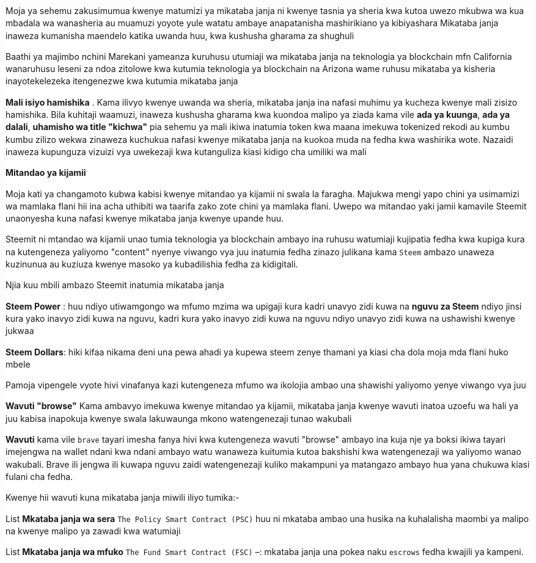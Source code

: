 Moja ya sehemu zakusimumua kwenye matumizi ya mikataba janja ni kwenye tasnia ya sheria kwa kutoa uwezo mkubwa wa kua mbadala wa wanasheria au muamuzi yoyote yule watatu ambaye anapatanisha mashirikiano ya kibiyashara
Mikataba janja inaweza kumanisha maendelo katika uwanda huu, kwa kushusha gharama za shughuli 

Baathi ya majimbo nchini Marekani yameanza kuruhusu utumiaji wa mikataba janja na teknologia ya blockchain mfn California wanaruhusu leseni za ndoa zitolowe kwa kutumia teknologia ya blockchain na Arizona wame ruhusu mikataba ya kisheria inayotekelezeka itengenezwe kwa kutumia mikataba janja 

**Mali isiyo hamishika**
.
Kama ilivyo kwenye uwanda wa sheria, mikataba janja ina nafasi muhimu ya kucheza kwenye mali zisizo hamishika. Bila kuhitaji waamuzi, inaweza kushusha gharama kwa kuondoa malipo ya ziada kama vile **ada ya kuunga**, **ada ya dalali**, **uhamisho wa title "kichwa"** pia sehemu ya mali ikiwa inatumia token kwa maana imekuwa tokenized rekodi au kumbu kumbu zilizo wekwa zinaweza kuchukua nafasi kwenye mikataba janja na kuokoa muda na fedha kwa washirika wote. Nazaidi inaweza kupunguza vizuizi vya uwekezaji kwa kutanguliza kiasi kidigo cha umiliki wa mali

**Mitandao ya kijamii**

Moja kati ya changamoto kubwa kabisi kwenye mitandao ya kijamii ni swala la faragha. Majukwa mengi yapo chini ya usimamizi wa mamlaka flani hii ina acha uthibiti wa taarifa zako zote chini ya mamlaka flani. Uwepo wa mitandao yaki jamii kamavile Steemit unaonyesha kuna nafasi kwenye mikataba janja kwenye upande huu.

Steemit ni mtandao wa kijamii unao tumia teknologia ya blockchain ambayo ina ruhusu watumiaji kujipatia fedha kwa kupiga kura na kutengeneza yaliyomo "content" nyenye viwango vya juu inatumia fedha zinazo julikana kama `Steem` ambazo unaweza kuzinunua au kuziuza kwenye masoko ya kubadilishia fedha za kidigitali.

Njia kuu mbili ambazo Steemit inatumia mikataba janja 

**Steem Power** : huu ndiyo utiwamgongo wa mfumo mzima wa upigaji kura kadri unavyo zidi kuwa na **nguvu za Steem** ndiyo jinsi kura yako inavyo zidi kuwa na nguvu, kadri kura yako inavyo zidi kuwa na nguvu ndiyo unavyo zidi kuwa na ushawishi kwenye jukwaa 

**Steem Dollars**: hiki kifaa nikama deni una pewa ahadi ya kupewa steem zenye thamani ya kiasi cha dola moja mda flani huko mbele 

Pamoja vipengele vyote hivi vinafanya kazi kutengeneza mfumo wa ikolojia ambao una shawishi yaliyomo yenye viwango vya juu 

**Wavuti "browse"**
Kama ambavyo imekuwa kwenye mitandao ya kijamii, mikataba janja kwenye wavuti inatoa uzoefu wa hali ya juu kabisa inapokuja kwenye swala lakuwaunga mkono watengenezaji tunao wakubali

**Wavuti** kama vile `brave` tayari imesha fanya hivi kwa kutengeneza wavuti "browse" ambayo ina kuja nje ya boksi ikiwa tayari imejengwa na wallet ndani kwa ndani ambayo watu wanaweza kuitumia kutoa bakshishi kwa watengenezaji wa yaliyomo wanao wakubali. Brave ili jengwa ili kuwapa nguvu zaidi watengenezaji kuliko makampuni ya matangazo ambayo hua yana chukuwa kiasi fulani cha fedha.

Kwenye hii wavuti kuna mikataba janja miwili iliyo tumika:-

List **Mkataba janja wa sera** `The Policy Smart Contract (PSC)` huu ni mkataba ambao una husika na kuhalalisha maombi ya malipo na kwenye malipo ya zawadi kwa watumiaji 

List **Mkataba janja wa mfuko** `The Fund Smart Contract (FSC)` –: mkataba janja una pokea naku `escrows` fedha kwajili ya kampeni.
